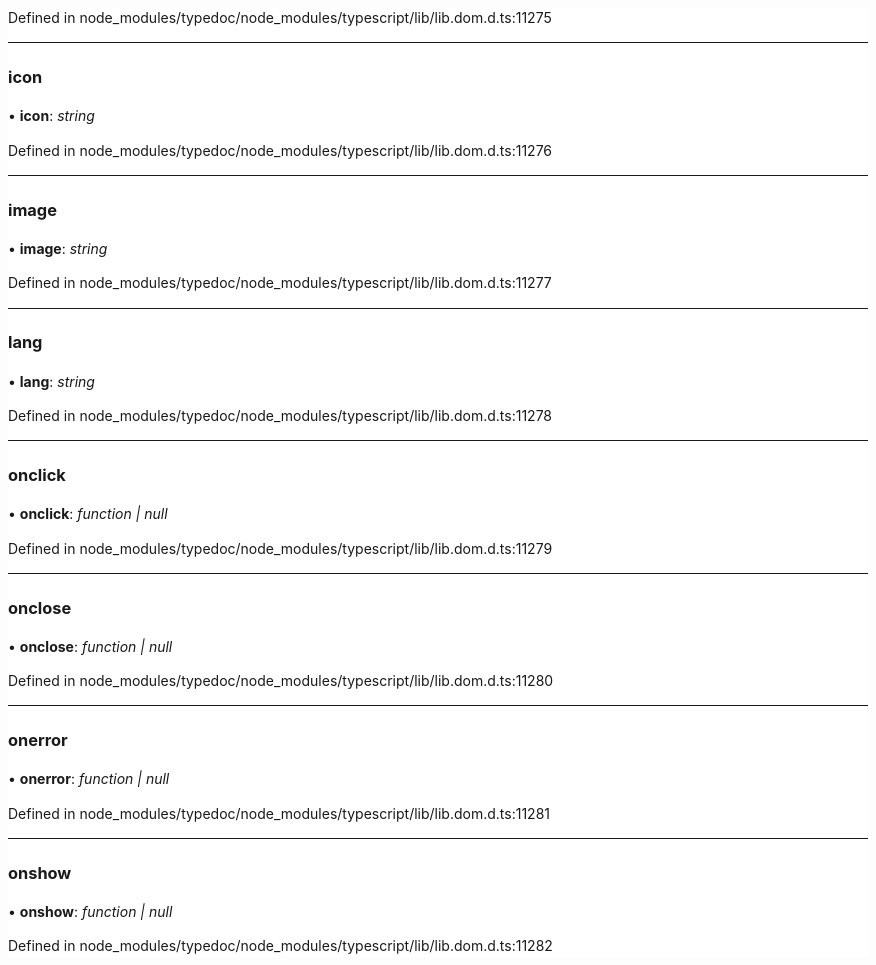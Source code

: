 Defined in node_modules/typedoc/node_modules/typescript/lib/lib.dom.d.ts:11275

___

###  icon

• **icon**: *string*

Defined in node_modules/typedoc/node_modules/typescript/lib/lib.dom.d.ts:11276

___

###  image

• **image**: *string*

Defined in node_modules/typedoc/node_modules/typescript/lib/lib.dom.d.ts:11277

___

###  lang

• **lang**: *string*

Defined in node_modules/typedoc/node_modules/typescript/lib/lib.dom.d.ts:11278

___

###  onclick

• **onclick**: *function | null*

Defined in node_modules/typedoc/node_modules/typescript/lib/lib.dom.d.ts:11279

___

###  onclose

• **onclose**: *function | null*

Defined in node_modules/typedoc/node_modules/typescript/lib/lib.dom.d.ts:11280

___

###  onerror

• **onerror**: *function | null*

Defined in node_modules/typedoc/node_modules/typescript/lib/lib.dom.d.ts:11281

___

###  onshow

• **onshow**: *function | null*

Defined in node_modules/typedoc/node_modules/typescript/lib/lib.dom.d.ts:11282

